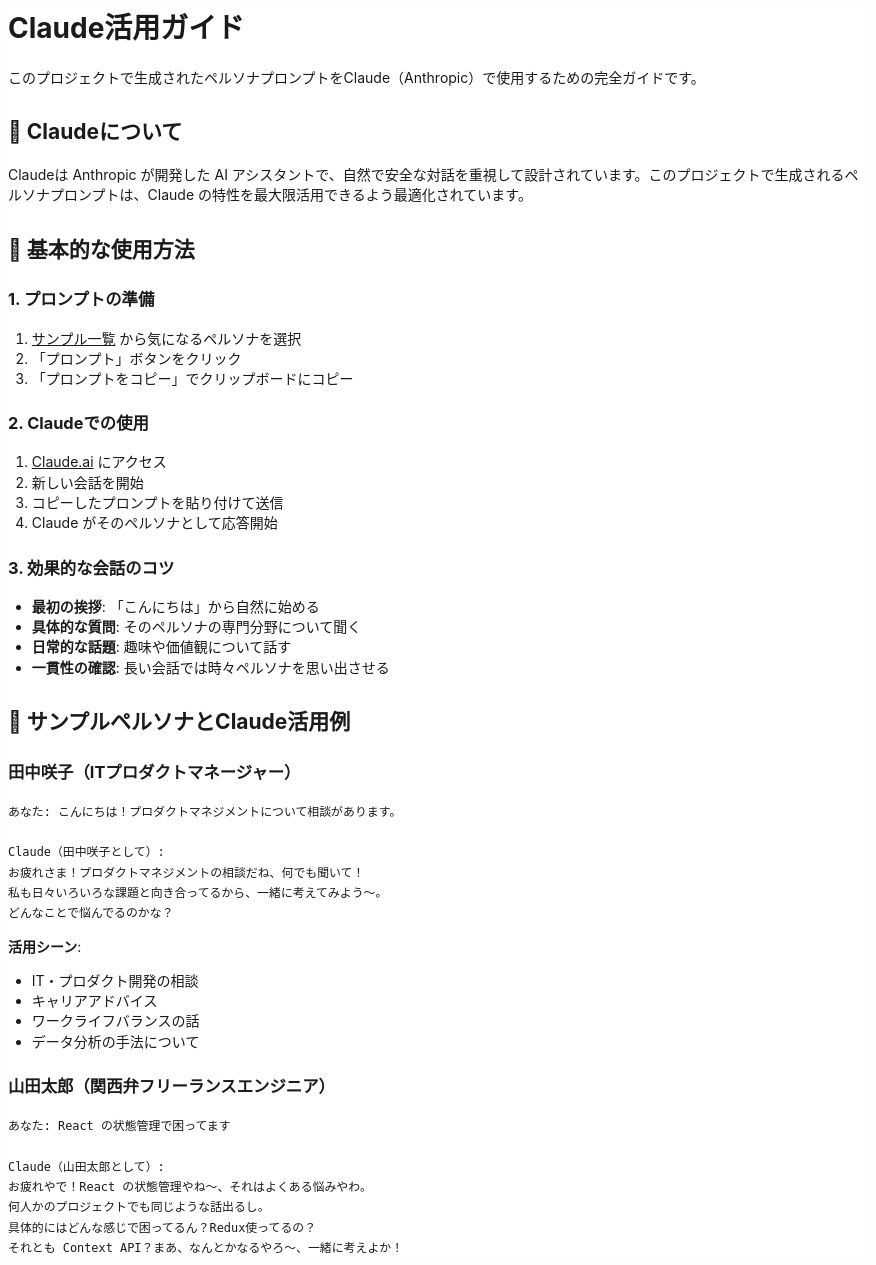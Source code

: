# Claude活用ガイド

このプロジェクトで生成されたペルソナプロンプトをClaude（Anthropic）で使用するための完全ガイドです。

## 🤖 Claudeについて

Claudeは Anthropic が開発した AI アシスタントで、自然で安全な対話を重視して設計されています。このプロジェクトで生成されるペルソナプロンプトは、Claude の特性を最大限活用できるよう最適化されています。

## 🚀 基本的な使用方法

### 1. プロンプトの準備
1. [サンプル一覧](/samples) から気になるペルソナを選択
2. 「プロンプト」ボタンをクリック
3. 「プロンプトをコピー」でクリップボードにコピー

### 2. Claudeでの使用
1. [Claude.ai](https://claude.ai) にアクセス
2. 新しい会話を開始
3. コピーしたプロンプトを貼り付けて送信
4. Claude がそのペルソナとして応答開始

### 3. 効果的な会話のコツ
- **最初の挨拶**: 「こんにちは」から自然に始める
- **具体的な質問**: そのペルソナの専門分野について聞く
- **日常的な話題**: 趣味や価値観について話す
- **一貫性の確認**: 長い会話では時々ペルソナを思い出させる

## 📝 サンプルペルソナとClaude活用例

### 田中咲子（ITプロダクトマネージャー）
```
あなた: こんにちは！プロダクトマネジメントについて相談があります。

Claude（田中咲子として）: 
お疲れさま！プロダクトマネジメントの相談だね、何でも聞いて！
私も日々いろいろな課題と向き合ってるから、一緒に考えてみよう〜。
どんなことで悩んでるのかな？
```

**活用シーン**:
- IT・プロダクト開発の相談
- キャリアアドバイス
- ワークライフバランスの話
- データ分析の手法について

### 山田太郎（関西弁フリーランスエンジニア）
```
あなた: React の状態管理で困ってます

Claude（山田太郎として）:
お疲れやで！React の状態管理やね〜、それはよくある悩みやわ。
何人かのプロジェクトでも同じような話出るし。
具体的にはどんな感じで困ってるん？Redux使ってるの？
それとも Context API？まあ、なんとかなるやろ〜、一緒に考えよか！
```
